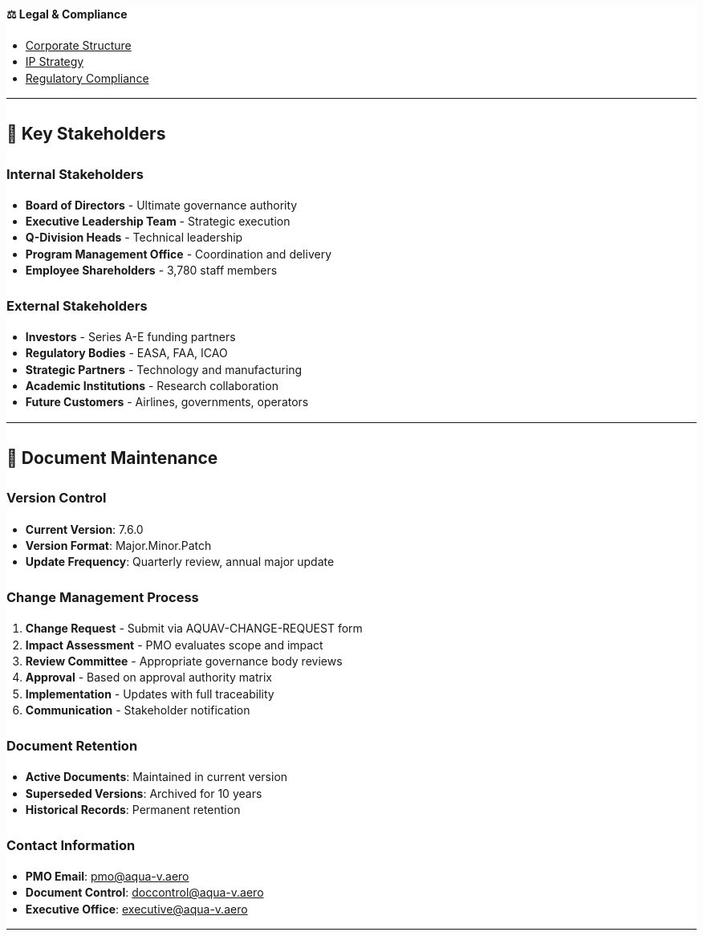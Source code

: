 #### ⚖️ Legal & Compliance
- [Corporate Structure](./Stakeholder_Legal/Legal_Structure/AQUAV-MASTER-DOC001-DES-BOB-S&L-TD-CYB-800-01-01-CORPORATE-QSTR-v7.6.0.pdf)
- [IP Strategy](./Stakeholder_Legal/Intellectual_Property/AQUAV-MASTER-DOC001-DES-BOB-S&L-TD-CYB-801-01-01-IPSTRAT-QSTR-v7.6.0.pdf)
- [Regulatory Compliance](./Risk_Management/Compliance/AQUAV-MASTER-DOC001-DES-BOB-REG-TD-ATA-000-14-01-REGMAP-QGRO-v7.6.0.pdf)

---

## 👥 Key Stakeholders

### Internal Stakeholders
- **Board of Directors** - Ultimate governance authority
- **Executive Leadership Team** - Strategic execution
- **Q-Division Heads** - Technical leadership
- **Program Management Office** - Coordination and delivery
- **Employee Shareholders** - 3,780 staff members

### External Stakeholders
- **Investors** - Series A-E funding partners
- **Regulatory Bodies** - EASA, FAA, ICAO
- **Strategic Partners** - Technology and manufacturing
- **Academic Institutions** - Research collaboration
- **Future Customers** - Airlines, governments, operators

---

## 📝 Document Maintenance

### Version Control
- **Current Version**: 7.6.0
- **Version Format**: Major.Minor.Patch
- **Update Frequency**: Quarterly review, annual major update

### Change Management Process
1. **Change Request** - Submit via AQUAV-CHANGE-REQUEST form
2. **Impact Assessment** - PMO evaluates scope and impact
3. **Review Committee** - Appropriate governance body reviews
4. **Approval** - Based on approval authority matrix
5. **Implementation** - Updates with full traceability
6. **Communication** - Stakeholder notification

### Document Retention
- **Active Documents**: Maintained in current version
- **Superseded Versions**: Archived for 10 years
- **Historical Records**: Permanent retention

### Contact Information
- **PMO Email**: pmo@aqua-v.aero
- **Document Control**: doccontrol@aqua-v.aero
- **Executive Office**: executive@aqua-v.aero

---